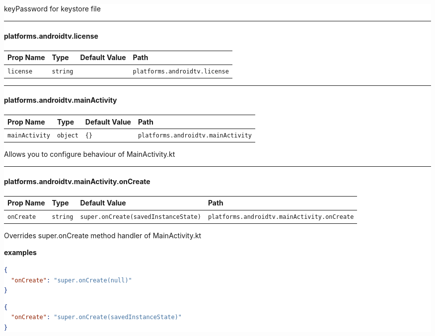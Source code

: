 keyPassword for keystore file



---




#### platforms.androidtv.license

| Prop Name | Type | Default Value | Path |
| :----- | :----- | :---- | :---- |
| `license` | `string` |  | `platforms.androidtv.license` |





---




#### platforms.androidtv.mainActivity

| Prop Name | Type | Default Value | Path |
| :----- | :----- | :---- | :---- |
| `mainActivity` | `object` | `{}` | `platforms.androidtv.mainActivity` |

Allows you to configure behaviour of MainActivity.kt



---



#### platforms.androidtv.mainActivity.onCreate

| Prop Name | Type | Default Value | Path |
| :----- | :----- | :---- | :---- |
| `onCreate` | `string` | `super.onCreate(savedInstanceState)` | `platforms.androidtv.mainActivity.onCreate` |

Overrides super.onCreate method handler of MainActivity.kt

**examples**


```json
{
  "onCreate": "super.onCreate(null)"
}
```



```json
{
  "onCreate": "super.onCreate(savedInstanceState)"
}
```

